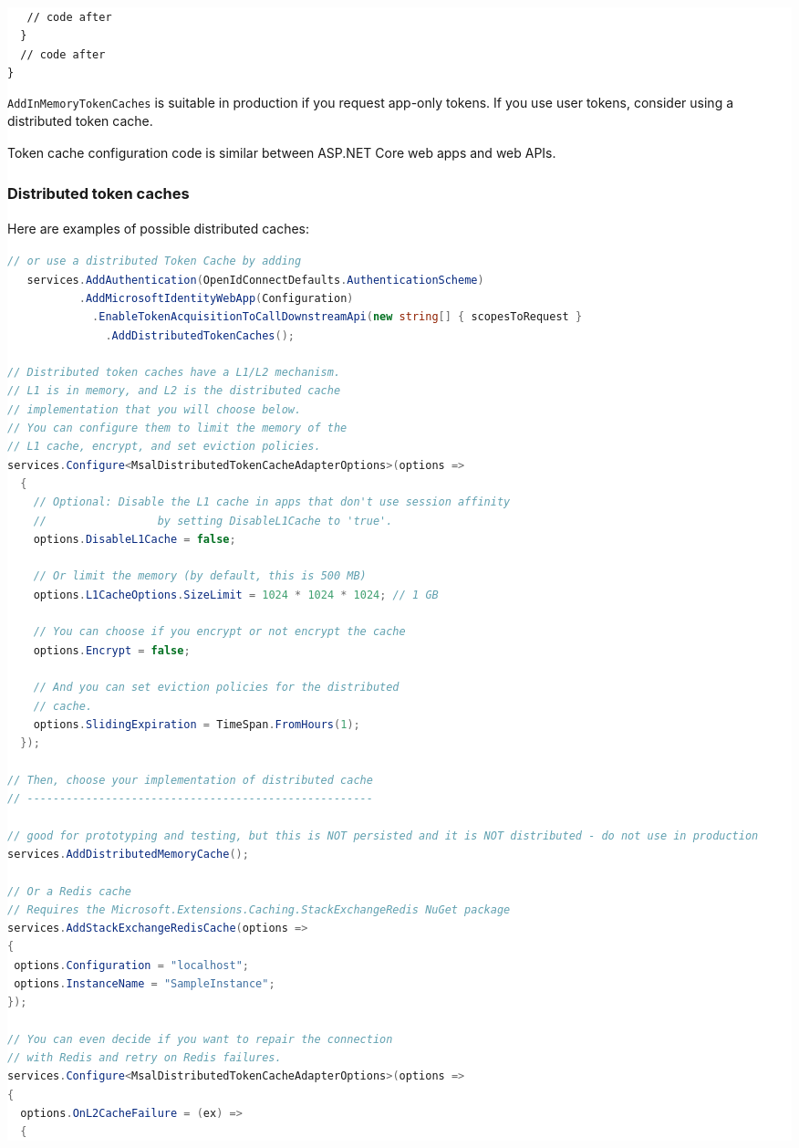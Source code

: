 ```CSharp
   // code after
  }
  // code after
}
```

`AddInMemoryTokenCaches` is suitable in production if you request app-only tokens. If you use user tokens, consider using a distributed token cache. 

Token cache configuration code is similar between ASP.NET Core web apps and web APIs.

### Distributed token caches

Here are examples of possible distributed caches:

```C#
// or use a distributed Token Cache by adding
   services.AddAuthentication(OpenIdConnectDefaults.AuthenticationScheme)
           .AddMicrosoftIdentityWebApp(Configuration)
             .EnableTokenAcquisitionToCallDownstreamApi(new string[] { scopesToRequest }
               .AddDistributedTokenCaches();

// Distributed token caches have a L1/L2 mechanism.
// L1 is in memory, and L2 is the distributed cache
// implementation that you will choose below.
// You can configure them to limit the memory of the 
// L1 cache, encrypt, and set eviction policies.
services.Configure<MsalDistributedTokenCacheAdapterOptions>(options => 
  {
    // Optional: Disable the L1 cache in apps that don't use session affinity
    //                 by setting DisableL1Cache to 'true'.
    options.DisableL1Cache = false;
    
    // Or limit the memory (by default, this is 500 MB)
    options.L1CacheOptions.SizeLimit = 1024 * 1024 * 1024; // 1 GB

    // You can choose if you encrypt or not encrypt the cache
    options.Encrypt = false;

    // And you can set eviction policies for the distributed
    // cache.
    options.SlidingExpiration = TimeSpan.FromHours(1);
  });

// Then, choose your implementation of distributed cache
// -----------------------------------------------------

// good for prototyping and testing, but this is NOT persisted and it is NOT distributed - do not use in production
services.AddDistributedMemoryCache();

// Or a Redis cache
// Requires the Microsoft.Extensions.Caching.StackExchangeRedis NuGet package
services.AddStackExchangeRedisCache(options =>
{
 options.Configuration = "localhost";
 options.InstanceName = "SampleInstance";
});

// You can even decide if you want to repair the connection
// with Redis and retry on Redis failures. 
services.Configure<MsalDistributedTokenCacheAdapterOptions>(options => 
{
  options.OnL2CacheFailure = (ex) =>
  {
```